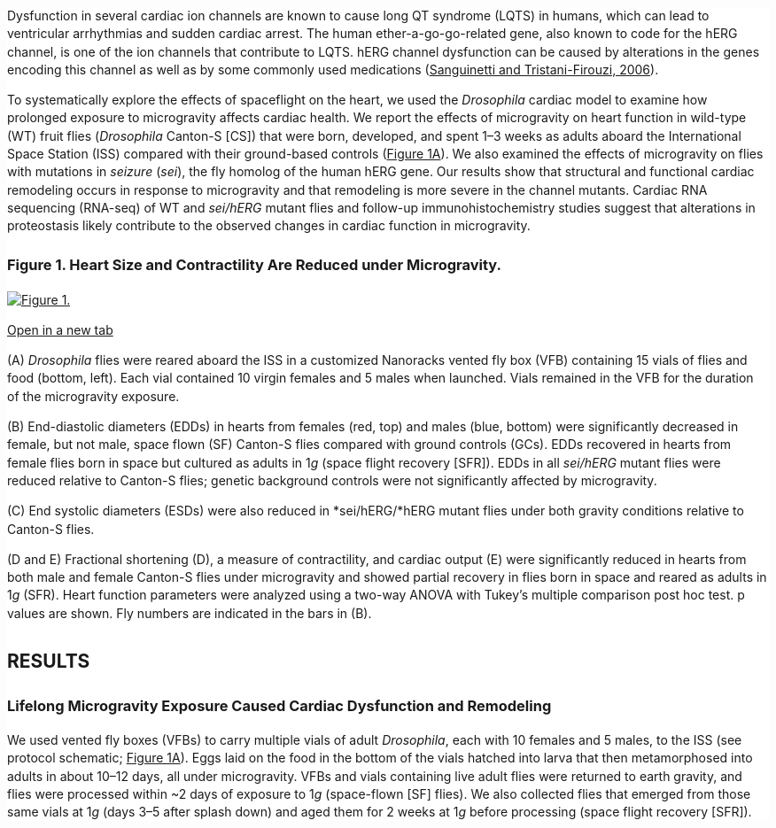 Dysfunction in several cardiac ion channels are known to cause long QT syndrome (LQTS) in humans, which can lead to ventricular arrhythmias and sudden cardiac arrest. The human ether-a-go-go-related gene, also known to code for the hERG channel, is one of the ion channels that contribute to LQTS. hERG channel dysfunction can be caused by alterations in the genes encoding this channel as well as by some commonly used medications ([Sanguinetti and Tristani-Firouzi, 2006](#R29)).

To systematically explore the effects of spaceflight on the heart, we used the *Drosophila* cardiac model to examine how prolonged exposure to microgravity affects cardiac health. We report the effects of microgravity on heart function in wild-type (WT) fruit flies (*Drosophila* Canton-S [CS]) that were born, developed, and spent 1–3 weeks as adults aboard the International Space Station (ISS) compared with their ground-based controls ([Figure 1A](#F1)). We also examined the effects of microgravity on flies with mutations in *seizure* (*sei*), the fly homolog of the human hERG gene. Our results show that structural and functional cardiac remodeling occurs in response to microgravity and that remodeling is more severe in the channel mutants. Cardiac RNA sequencing (RNA-seq) of WT and *sei/hERG* mutant flies and follow-up immunohistochemistry studies suggest that alterations in proteostasis likely contribute to the observed changes in cardiac function in microgravity.

### Figure 1. Heart Size and Contractility Are Reduced under Microgravity.

[![Figure 1.](https://cdn.ncbi.nlm.nih.gov/pmc/blobs/c1f0/7787258/f1664844f177/nihms-1653536-f0002.jpg)](https://www.ncbi.nlm.nih.gov/core/lw/2.0/html/tileshop_pmc/tileshop_pmc_inline.html?title=Click%20on%20image%20to%20zoom&p=PMC3&id=7787258_nihms-1653536-f0002.jpg)

[Open in a new tab](figure/F1/)

(A) *Drosophila* flies were reared aboard the ISS in a customized Nanoracks vented fly box (VFB) containing 15 vials of flies and food (bottom, left). Each vial contained 10 virgin females and 5 males when launched. Vials remained in the VFB for the duration of the microgravity exposure.

(B) End-diastolic diameters (EDDs) in hearts from females (red, top) and males (blue, bottom) were significantly decreased in female, but not male, space flown (SF) Canton-S flies compared with ground controls (GCs). EDDs recovered in hearts from female flies born in space but cultured as adults in 1*g* (space flight recovery [SFR]). EDDs in all *sei/hERG* mutant flies were reduced relative to Canton-S flies; genetic background controls were not significantly affected by microgravity.

(C) End systolic diameters (ESDs) were also reduced in *sei/hERG/*hERG mutant flies under both gravity conditions relative to Canton-S flies.

(D and E) Fractional shortening (D), a measure of contractility, and cardiac output (E) were significantly reduced in hearts from both male and female Canton-S flies under microgravity and showed partial recovery in flies born in space and reared as adults in 1*g* (SFR). Heart function parameters were analyzed using a two-way ANOVA with Tukey’s multiple comparison post hoc test. p values are shown. Fly numbers are indicated in the bars in (B).

## RESULTS

### Lifelong Microgravity Exposure Caused Cardiac Dysfunction and Remodeling

We used vented fly boxes (VFBs) to carry multiple vials of adult *Drosophila*, each with 10 females and 5 males, to the ISS (see protocol schematic; [Figure 1A](#F1)). Eggs laid on the food in the bottom of the vials hatched into larva that then metamorphosed into adults in about 10–12 days, all under microgravity. VFBs and vials containing live adult flies were returned to earth gravity, and flies were processed within ~2 days of exposure to 1*g* (space-flown [SF] flies). We also collected flies that emerged from those same vials at 1*g* (days 3–5 after splash down) and aged them for 2 weeks at 1*g* before processing (space flight recovery [SFR]).
